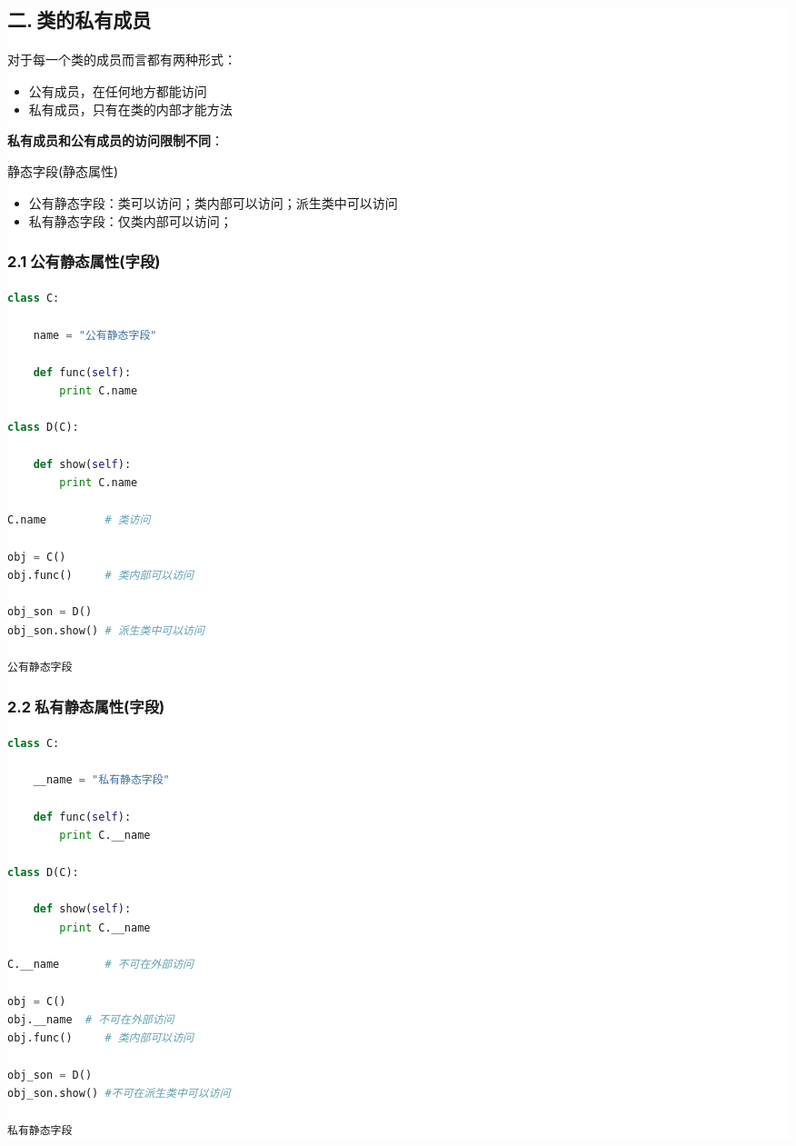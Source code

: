 ## 二. 类的私有成员

对于每一个类的成员而言都有两种形式：

-   公有成员，在任何地方都能访问
-   私有成员，只有在类的内部才能方法

**私有成员和公有成员的访问限制不同**：

静态字段(静态属性)

-   公有静态字段：类可以访问；类内部可以访问；派生类中可以访问
-   私有静态字段：仅类内部可以访问；

### 2.1 公有静态属性(字段)

```python
class C:

    name = "公有静态字段"

    def func(self):
        print C.name

class D(C):

    def show(self):
        print C.name

C.name         # 类访问

obj = C()
obj.func()     # 类内部可以访问

obj_son = D()
obj_son.show() # 派生类中可以访问

公有静态字段
```

### 2.2 私有静态属性(字段)

```python
class C:

    __name = "私有静态字段"

    def func(self):
        print C.__name

class D(C):

    def show(self):
        print C.__name

C.__name       # 不可在外部访问

obj = C()
obj.__name  # 不可在外部访问
obj.func()     # 类内部可以访问   

obj_son = D()
obj_son.show() #不可在派生类中可以访问  

私有静态字段
```